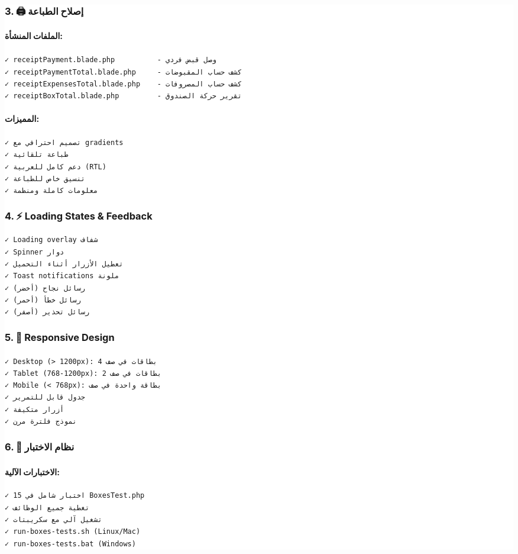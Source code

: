 ### 3. 🖨️ **إصلاح الطباعة**

#### الملفات المنشأة:
```
✓ receiptPayment.blade.php          - وصل قبض فردي
✓ receiptPaymentTotal.blade.php     - كشف حساب المقبوضات
✓ receiptExpensesTotal.blade.php    - كشف حساب المصروفات
✓ receiptBoxTotal.blade.php         - تقرير حركة الصندوق
```

#### المميزات:
```
✓ تصميم احترافي مع gradients
✓ طباعة تلقائية
✓ دعم كامل للعربية (RTL)
✓ تنسيق خاص للطباعة
✓ معلومات كاملة ومنظمة
```

### 4. ⚡ **Loading States & Feedback**

```
✓ Loading overlay شفاف
✓ Spinner دوار
✓ تعطيل الأزرار أثناء التحميل
✓ Toast notifications ملونة
✓ رسائل نجاح (أخضر)
✓ رسائل خطأ (أحمر)
✓ رسائل تحذير (أصفر)
```

### 5. 📱 **Responsive Design**

```
✓ Desktop (> 1200px): 4 بطاقات في صف
✓ Tablet (768-1200px): 2 بطاقات في صف
✓ Mobile (< 768px): بطاقة واحدة في صف
✓ جدول قابل للتمرير
✓ أزرار متكيفة
✓ نموذج فلترة مرن
```

### 6. 🧪 **نظام الاختبار**

#### الاختبارات الآلية:
```
✓ 15 اختبار شامل في BoxesTest.php
✓ تغطية جميع الوظائف
✓ تشغيل آلي مع سكريبتات
✓ run-boxes-tests.sh (Linux/Mac)
✓ run-boxes-tests.bat (Windows)
```
